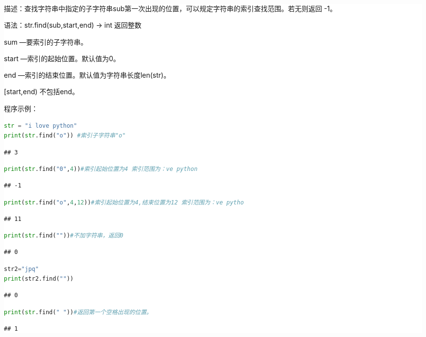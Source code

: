 描述：查找字符串中指定的子字符串sub第一次出现的位置，可以规定字符串的索引查找范围。若无则返回 -1。

语法：str.find(sub,start,end) -> int 返回整数

sum —要索引的子字符串。

start —索引的起始位置。默认值为0。

end —索引的结束位置。默认值为字符串长度len(str)。

[start,end) 不包括end。

程序示例：


```python
str = "i love python"
print(str.find("o")) #索引子字符串"o"
```

```
## 3
```

```python
print(str.find("0",4))#索引起始位置为4 索引范围为：ve python
```

```
## -1
```

```python
print(str.find("o",4,12))#索引起始位置为4,结束位置为12 索引范围为：ve pytho
```

```
## 11
```

```python
print(str.find(""))#不加字符串，返回0
```

```
## 0
```

```python
str2="jpq"
print(str2.find(""))
```

```
## 0
```

```python
print(str.find(" "))#返回第一个空格出现的位置。
```

```
## 1
```
